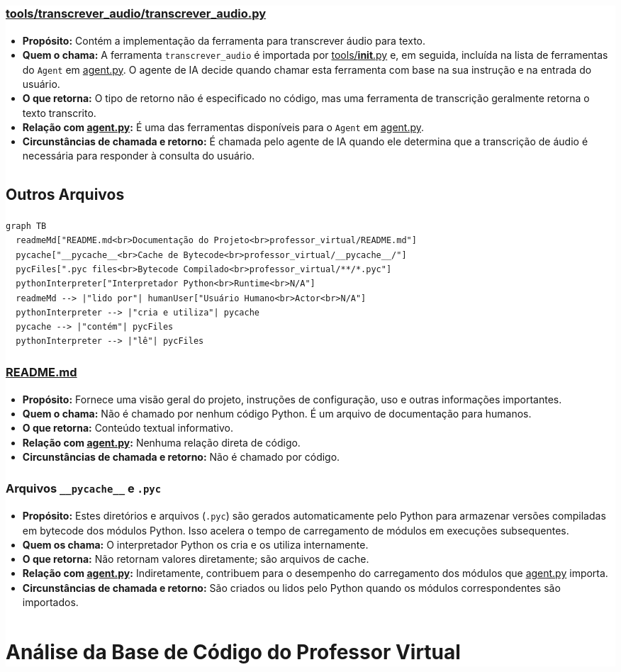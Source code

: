 ### [tools/transcrever_audio/transcrever_audio.py](professor-virtual/professor_virtual/tools/transcrever_audio/transcrever_audio.py)
*   **Propósito:** Contém a implementação da ferramenta para transcrever áudio para texto.
*   **Quem o chama:** A ferramenta `transcrever_audio` é importada por [tools/__init__.py](professor-virtual/professor_virtual/tools/__init__.py) e, em seguida, incluída na lista de ferramentas do `Agent` em [agent.py](professor-virtual/professor_virtual/agent.py). O agente de IA decide quando chamar esta ferramenta com base na sua instrução e na entrada do usuário.
*   **O que retorna:** O tipo de retorno não é especificado no código, mas uma ferramenta de transcrição geralmente retorna o texto transcrito.
*   **Relação com [agent.py](professor-virtual/professor_virtual/agent.py):** É uma das ferramentas disponíveis para o `Agent` em [agent.py](professor-virtual/professor_virtual/agent.py).
*   **Circunstâncias de chamada e retorno:** É chamada pelo agente de IA quando ele determina que a transcrição de áudio é necessária para responder à consulta do usuário.

## Outros Arquivos

```mermaid
graph TB
  readmeMd["README.md<br>Documentação do Projeto<br>professor_virtual/README.md"]
  pycache["__pycache__<br>Cache de Bytecode<br>professor_virtual/__pycache__/"]
  pycFiles[".pyc files<br>Bytecode Compilado<br>professor_virtual/**/*.pyc"]
  pythonInterpreter["Interpretador Python<br>Runtime<br>N/A"]
  readmeMd --> |"lido por"| humanUser["Usuário Humano<br>Actor<br>N/A"]
  pythonInterpreter --> |"cria e utiliza"| pycache
  pycache --> |"contém"| pycFiles
  pythonInterpreter --> |"lê"| pycFiles
```


### [README.md](professor-virtual/professor_virtual/README.md)
*   **Propósito:** Fornece uma visão geral do projeto, instruções de configuração, uso e outras informações importantes.
*   **Quem o chama:** Não é chamado por nenhum código Python. É um arquivo de documentação para humanos.
*   **O que retorna:** Conteúdo textual informativo.
*   **Relação com [agent.py](professor-virtual/professor_virtual/agent.py):** Nenhuma relação direta de código.
*   **Circunstâncias de chamada e retorno:** Não é chamado por código.

### Arquivos `__pycache__` e `.pyc`
*   **Propósito:** Estes diretórios e arquivos (`.pyc`) são gerados automaticamente pelo Python para armazenar versões compiladas em bytecode dos módulos Python. Isso acelera o tempo de carregamento de módulos em execuções subsequentes.
*   **Quem os chama:** O interpretador Python os cria e os utiliza internamente.
*   **O que retorna:** Não retornam valores diretamente; são arquivos de cache.
*   **Relação com [agent.py](professor-virtual/professor_virtual/agent.py):** Indiretamente, contribuem para o desempenho do carregamento dos módulos que [agent.py](professor-virtual/professor_virtual/agent.py) importa.
*   **Circunstâncias de chamada e retorno:** São criados ou lidos pelo Python quando os módulos correspondentes são importados.
# Análise da Base de Código do Professor Virtual
